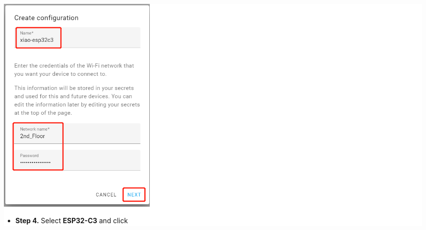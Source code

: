 <img src="https://github.com/Zachay-NAU/ESPHome-Support-on-Seeed-Studio-XIAO-ESP32C3/blob/main/pictures/12.png" width="300">

- **Step 4.** Select **ESP32-C3** and click
